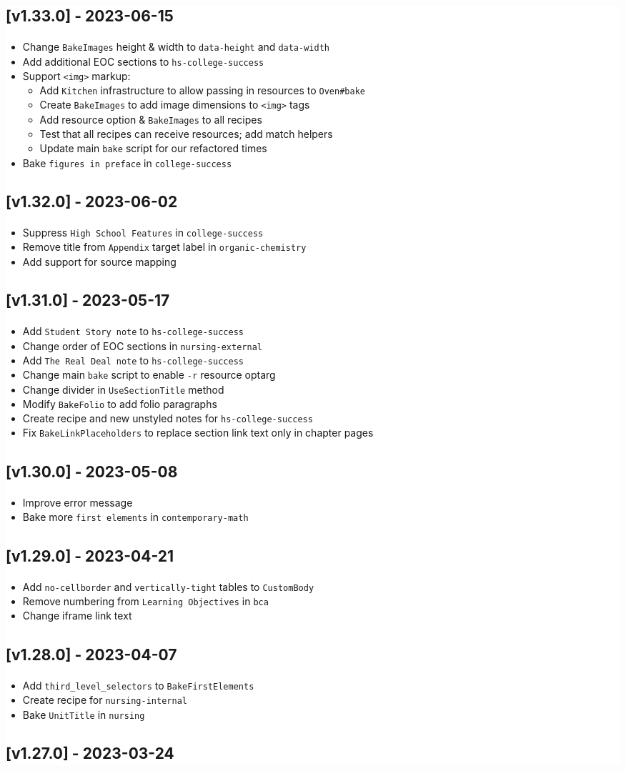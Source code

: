 ## [v1.33.0] - 2023-06-15

* Change `BakeImages` height & width to `data-height` and `data-width`
* Add additional EOC sections to `hs-college-success`
* Support `<img>` markup:
  * Add `Kitchen` infrastructure to allow passing in resources to `Oven#bake`
  * Create `BakeImages` to add image dimensions to `<img>` tags
  * Add resource option & `BakeImages` to all recipes
  * Test that all recipes can receive resources; add match helpers
  * Update main `bake` script for our refactored times
* Bake `figures in preface` in `college-success`


## [v1.32.0] - 2023-06-02

* Suppress `High School Features` in `college-success`
* Remove title from `Appendix` target label in `organic-chemistry`
* Add support for source mapping

## [v1.31.0] - 2023-05-17

* Add `Student Story note` to `hs-college-success`
* Change order of EOC sections in `nursing-external`
* Add `The Real Deal note` to `hs-college-success`
* Change main `bake` script to enable `-r` resource optarg
* Change divider in `UseSectionTitle` method
* Modify `BakeFolio` to add folio paragraphs
* Create recipe  and new unstyled notes for  `hs-college-success`
* Fix `BakeLinkPlaceholders` to replace section link text only in chapter pages

## [v1.30.0] - 2023-05-08

* Improve error message
* Bake more `first elements` in `contemporary-math`

## [v1.29.0] - 2023-04-21

* Add `no-cellborder` and `vertically-tight` tables to `CustomBody`
* Remove numbering from `Learning Objectives` in `bca`
* Change iframe link text

## [v1.28.0] - 2023-04-07

* Add `third_level_selectors` to `BakeFirstElements`
* Create recipe for `nursing-internal`
* Bake `UnitTitle` in `nursing`

## [v1.27.0] - 2023-03-24
